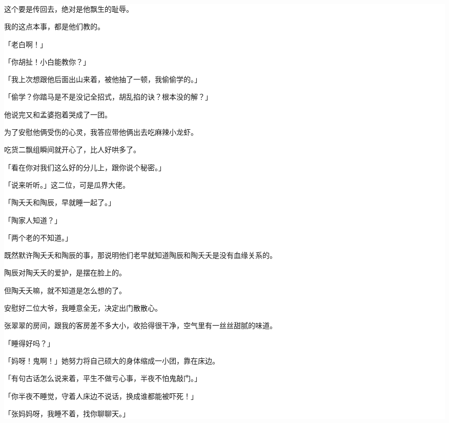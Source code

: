 
这个要是传回去，绝对是他飘生的耻辱。


我的这点本事，都是他们教的。


「老白啊！」


「你胡扯！小白能教你？」


「我上次想跟他后面出山来着，被他抽了一顿，我偷偷学的。」


「偷学？你踏马是不是没记全招式，胡乱掐的诀？根本没的解？」


他说完又和孟婆抱着哭成了一团。


为了安慰他俩受伤的心灵，我答应带他俩出去吃麻辣小龙虾。


吃货二飘组瞬间就开心了，比人好哄多了。


「看在你对我们这么好的分儿上，跟你说个秘密。」


「说来听听。」这二位，可是瓜界大佬。


「陶夭夭和陶辰，早就睡一起了。」


「陶家人知道？」


「两个老的不知道。」


既然默许陶夭夭和陶辰的事，那说明他们老早就知道陶辰和陶夭夭是没有血缘关系的。


陶辰对陶夭夭的爱护，是摆在脸上的。


但陶夭夭嘛，就不知道是怎么想的了。


安慰好二位大爷，我睡意全无，决定出门散散心。


张翠翠的房间，跟我的客房差不多大小，收拾得很干净，空气里有一丝丝甜腻的味道。


「睡得好吗？」


「妈呀！鬼啊！」她努力将自己硕大的身体缩成一小团，靠在床边。



「有句古话怎么说来着，平生不做亏心事，半夜不怕鬼敲门。」


「你半夜不睡觉，守着人床边不说话，换成谁都能被吓死！」


「张妈妈呀，我睡不着，找你聊聊天。」
